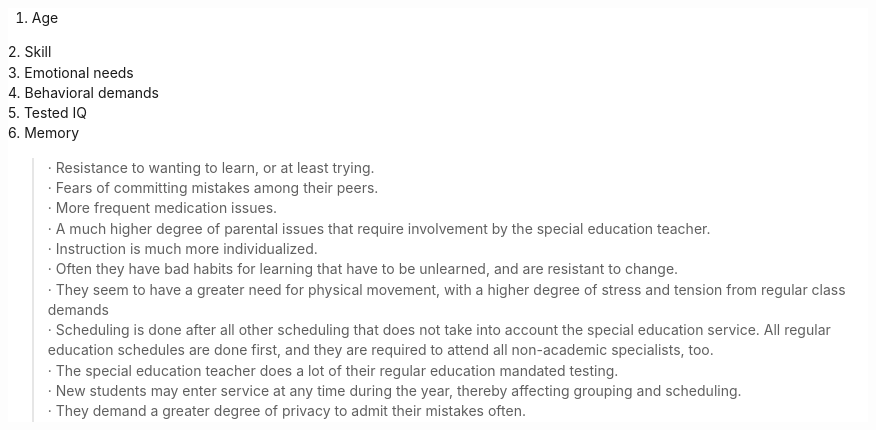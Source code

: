 1. Age
<dt>
2. Skill
<dt>
3. Emotional needs
<dt>
4. Behavioral demands
<dt>
5. Tested IQ
<dt>
6. Memory
</dt>
</dt>
</dt>
</dt>
</dt>
</dt>
</dl>
</blockquote>
<blockquote>
<dl>
<dt>
· Resistance to wanting to learn, or at least trying.
<dt>
· Fears of committing mistakes among their peers.
<dt>
· More frequent medication issues.
<dt>
· A much higher degree of parental issues that require involvement by the special education teacher.
<i>
</i>
<dt>
· Instruction is much more individualized.
<i>
</i>
<dt>
· Often they have bad habits for learning that have to be unlearned, and are resistant to change.
<i>
</i>
<dt>
· They seem to have a greater need for physical movement, with a higher degree of stress and tension from regular class demands
<i>
</i>
<dt>
· Scheduling is done after all other scheduling that does not take into account the special education service.  All regular education schedules are done first, and they are required to attend all non-academic specialists, too.
<i>
</i>
<dt>
· The special education teacher does a lot of their regular education mandated testing.
<i>
</i>
<dt>
· New students may enter service at any time during the year, thereby affecting grouping and scheduling.
<i>
</i>
<dt>
· They demand a greater degree of privacy to admit their mistakes often.
<i>
</i>